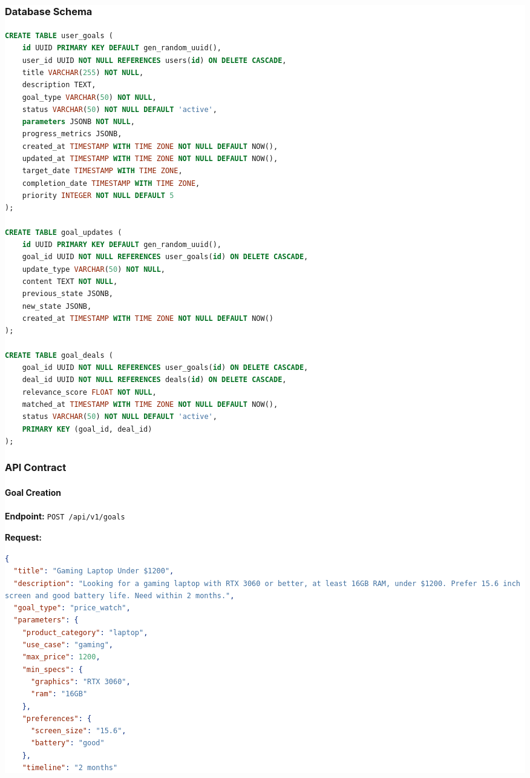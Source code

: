 ### Database Schema

```sql
CREATE TABLE user_goals (
    id UUID PRIMARY KEY DEFAULT gen_random_uuid(),
    user_id UUID NOT NULL REFERENCES users(id) ON DELETE CASCADE,
    title VARCHAR(255) NOT NULL,
    description TEXT,
    goal_type VARCHAR(50) NOT NULL,
    status VARCHAR(50) NOT NULL DEFAULT 'active',
    parameters JSONB NOT NULL,
    progress_metrics JSONB,
    created_at TIMESTAMP WITH TIME ZONE NOT NULL DEFAULT NOW(),
    updated_at TIMESTAMP WITH TIME ZONE NOT NULL DEFAULT NOW(),
    target_date TIMESTAMP WITH TIME ZONE,
    completion_date TIMESTAMP WITH TIME ZONE,
    priority INTEGER NOT NULL DEFAULT 5
);

CREATE TABLE goal_updates (
    id UUID PRIMARY KEY DEFAULT gen_random_uuid(),
    goal_id UUID NOT NULL REFERENCES user_goals(id) ON DELETE CASCADE,
    update_type VARCHAR(50) NOT NULL,
    content TEXT NOT NULL,
    previous_state JSONB,
    new_state JSONB,
    created_at TIMESTAMP WITH TIME ZONE NOT NULL DEFAULT NOW()
);

CREATE TABLE goal_deals (
    goal_id UUID NOT NULL REFERENCES user_goals(id) ON DELETE CASCADE,
    deal_id UUID NOT NULL REFERENCES deals(id) ON DELETE CASCADE,
    relevance_score FLOAT NOT NULL,
    matched_at TIMESTAMP WITH TIME ZONE NOT NULL DEFAULT NOW(),
    status VARCHAR(50) NOT NULL DEFAULT 'active',
    PRIMARY KEY (goal_id, deal_id)
);
```

### API Contract

#### Goal Creation

**Endpoint:** `POST /api/v1/goals`

**Request:**
```json
{
  "title": "Gaming Laptop Under $1200",
  "description": "Looking for a gaming laptop with RTX 3060 or better, at least 16GB RAM, under $1200. Prefer 15.6 inch screen and good battery life. Need within 2 months.",
  "goal_type": "price_watch",
  "parameters": {
    "product_category": "laptop",
    "use_case": "gaming",
    "max_price": 1200,
    "min_specs": {
      "graphics": "RTX 3060",
      "ram": "16GB"
    },
    "preferences": {
      "screen_size": "15.6",
      "battery": "good"
    },
    "timeline": "2 months"
```